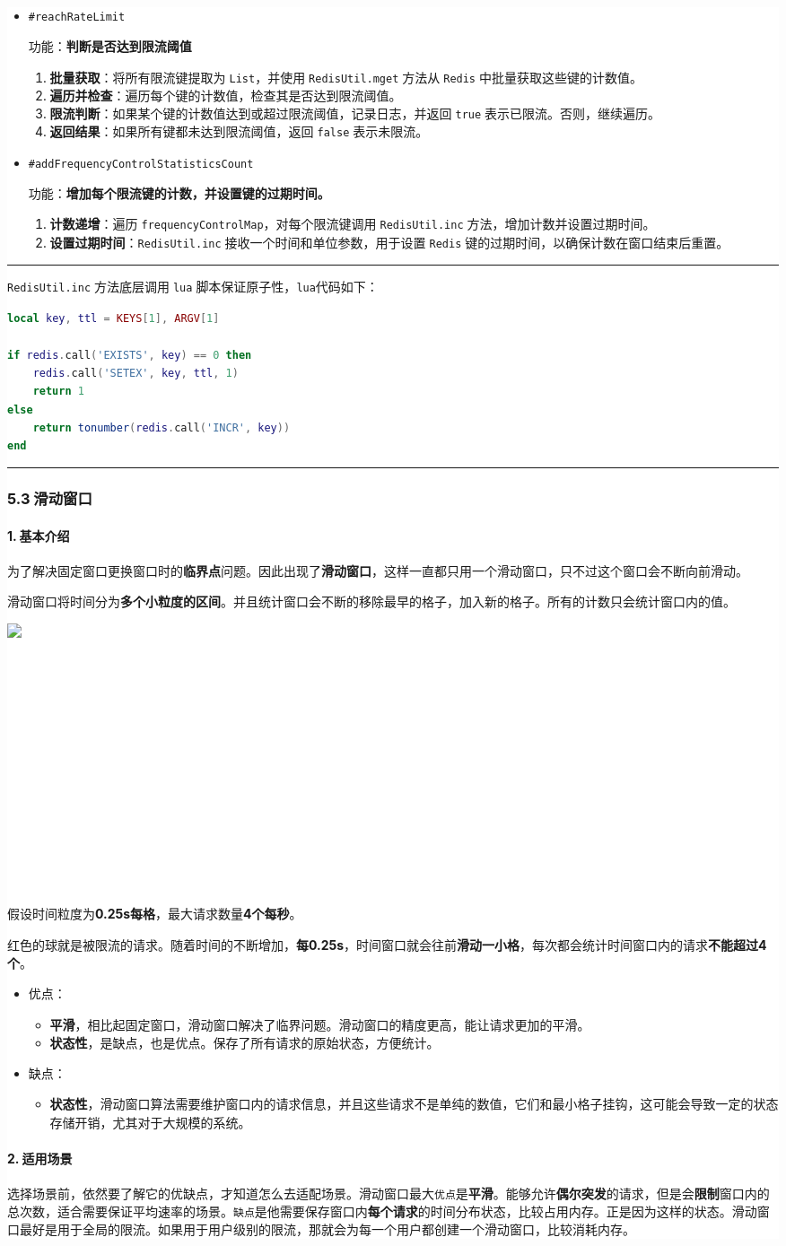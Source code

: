 - `#reachRateLimit`

    功能：**判断是否达到限流阈值**
    
    1. **批量获取**：将所有限流键提取为 `List`，并使用 `RedisUtil.mget` 方法从 `Redis` 中批量获取这些键的计数值。
    2. **遍历并检查**：遍历每个键的计数值，检查其是否达到限流阈值。
    3. **限流判断**：如果某个键的计数值达到或超过限流阈值，记录日志，并返回 `true` 表示已限流。否则，继续遍历。
    4. **返回结果**：如果所有键都未达到限流阈值，返回 `false` 表示未限流。


- `#addFrequencyControlStatisticsCount`

    功能：**增加每个限流键的计数，并设置键的过期时间。**
    
    1. **计数递增**：遍历 `frequencyControlMap`，对每个限流键调用 `RedisUtil.inc` 方法，增加计数并设置过期时间。
    2. **设置过期时间**：`RedisUtil.inc` 接收一个时间和单位参数，用于设置 `Redis` 键的过期时间，以确保计数在窗口结束后重置。

---

`RedisUtil.inc` 方法底层调用 `lua` 脚本保证原子性，`lua`代码如下：

```lua
local key, ttl = KEYS[1], ARGV[1]

if redis.call('EXISTS', key) == 0 then
    redis.call('SETEX', key, ttl, 1)
    return 1
else
    return tonumber(redis.call('INCR', key))
end
```

---

### 5.3 滑动窗口

#### 1. 基本介绍

为了解决固定窗口更换窗口时的**临界点**问题。因此出现了**滑动窗口**，这样一直都只用一个滑动窗口，只不过这个窗口会不断向前滑动。

滑动窗口将时间分为**多个小粒度的区间**。并且统计窗口会不断的移除最早的格子，加入新的格子。所有的计数只会统计窗口内的值。

<img src="https://cangjingyue.oss-cn-hangzhou.aliyuncs.com/2024/11/17/17318138852016.jpg" style="height:300px; display: block; margin: auto;">

假设时间粒度为**0.25s每格**，最大请求数量**4个每秒**。

红色的球就是被限流的请求。随着时间的不断增加，**每0.25s**，时间窗口就会往前**滑动一小格**，每次都会统计时间窗口内的请求**不能超过4个**。

- 优点：
    - **平滑**，相比起固定窗口，滑动窗口解决了临界问题。滑动窗口的精度更高，能让请求更加的平滑。
    - **状态性**，是缺点，也是优点。保存了所有请求的原始状态，方便统计。
  
- 缺点：
    - **状态性**，滑动窗口算法需要维护窗口内的请求信息，并且这些请求不是单纯的数值，它们和最小格子挂钩，这可能会导致一定的状态存储开销，尤其对于大规模的系统。


#### 2. 适用场景

选择场景前，依然要了解它的优缺点，才知道怎么去适配场景。滑动窗口最大`优点`是**平滑**。能够允许**偶尔突发**的请求，但是会**限制**窗口内的总次数，适合需要保证平均速率的场景。`缺点`是他需要保存窗口内**每个请求**的时间分布状态，比较占用内存。正是因为这样的状态。滑动窗口最好是用于全局的限流。如果用于用户级别的限流，那就会为每一个用户都创建一个滑动窗口，比较消耗内存。
